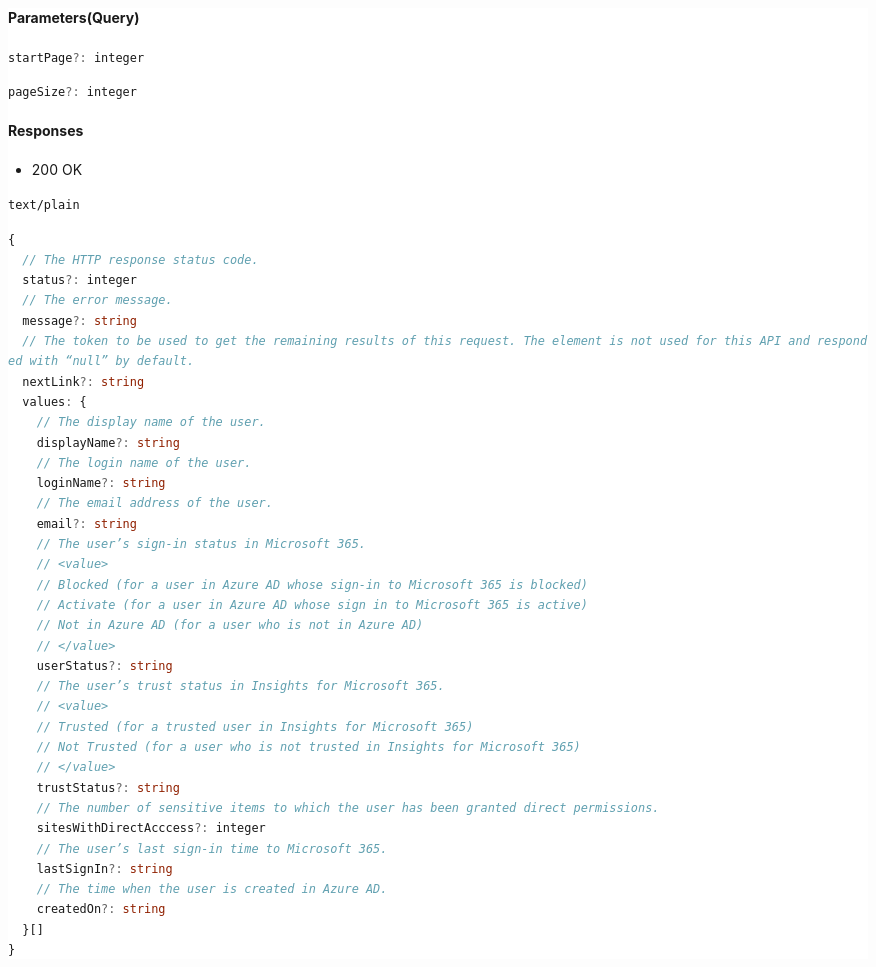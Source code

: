#### Parameters(Query)

```ts
startPage?: integer
```

```ts
pageSize?: integer
```

#### Responses

- 200 OK

`text/plain`

```ts
{
  // The HTTP response status code.
  status?: integer
  // The error message.
  message?: string
  // The token to be used to get the remaining results of this request. The element is not used for this API and responded with “null” by default.
  nextLink?: string
  values: {
    // The display name of the user.
    displayName?: string
    // The login name of the user.
    loginName?: string
    // The email address of the user.
    email?: string
    // The user’s sign-in status in Microsoft 365.
    // <value>
    // Blocked (for a user in Azure AD whose sign-in to Microsoft 365 is blocked)
    // Activate (for a user in Azure AD whose sign in to Microsoft 365 is active)
    // Not in Azure AD (for a user who is not in Azure AD)
    // </value>
    userStatus?: string
    // The user’s trust status in Insights for Microsoft 365.
    // <value>
    // Trusted (for a trusted user in Insights for Microsoft 365)
    // Not Trusted (for a user who is not trusted in Insights for Microsoft 365)
    // </value>
    trustStatus?: string
    // The number of sensitive items to which the user has been granted direct permissions.
    sitesWithDirectAcccess?: integer
    // The user’s last sign-in time to Microsoft 365.
    lastSignIn?: string
    // The time when the user is created in Azure AD.
    createdOn?: string
  }[]
}
```
